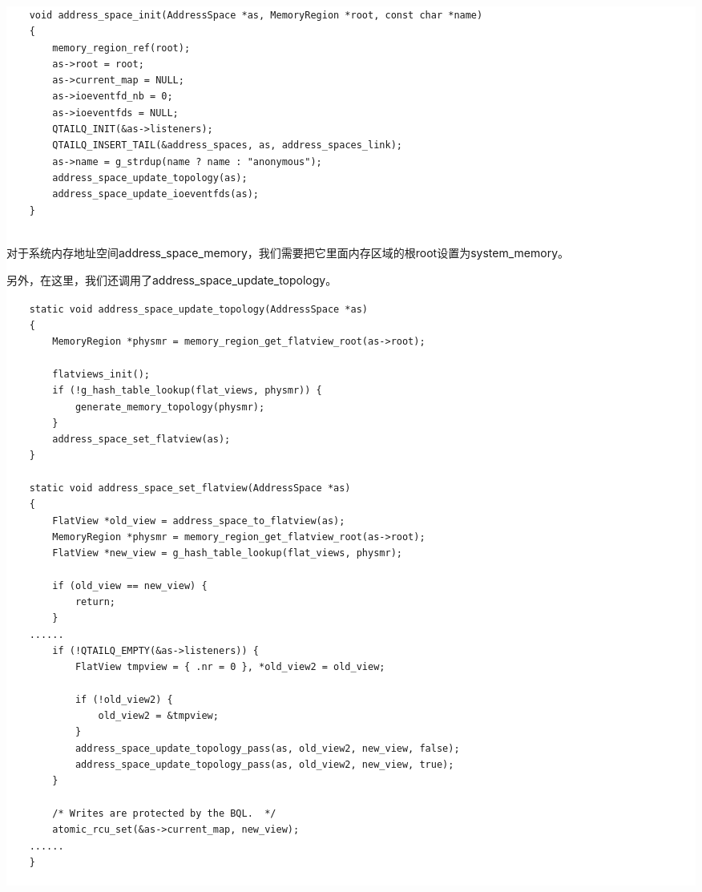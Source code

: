 ```
    void address_space_init(AddressSpace *as, MemoryRegion *root, const char *name)
    {
        memory_region_ref(root);
        as->root = root;
        as->current_map = NULL;
        as->ioeventfd_nb = 0;
        as->ioeventfds = NULL;
        QTAILQ_INIT(&as->listeners);
        QTAILQ_INSERT_TAIL(&address_spaces, as, address_spaces_link);
        as->name = g_strdup(name ? name : "anonymous");
        address_space_update_topology(as);
        address_space_update_ioeventfds(as);
    }
    

```

对于系统内存地址空间address\_space\_memory，我们需要把它里面内存区域的根root设置为system\_memory。

另外，在这里，我们还调用了address\_space\_update\_topology。

```
    static void address_space_update_topology(AddressSpace *as)
    {
        MemoryRegion *physmr = memory_region_get_flatview_root(as->root);
    
        flatviews_init();
        if (!g_hash_table_lookup(flat_views, physmr)) {
            generate_memory_topology(physmr);
        }
        address_space_set_flatview(as);
    }
    
    static void address_space_set_flatview(AddressSpace *as)
    {
        FlatView *old_view = address_space_to_flatview(as);
        MemoryRegion *physmr = memory_region_get_flatview_root(as->root);
        FlatView *new_view = g_hash_table_lookup(flat_views, physmr);
    
        if (old_view == new_view) {
            return;
        }
    ......
        if (!QTAILQ_EMPTY(&as->listeners)) {
            FlatView tmpview = { .nr = 0 }, *old_view2 = old_view;
    
            if (!old_view2) {
                old_view2 = &tmpview;
            }
            address_space_update_topology_pass(as, old_view2, new_view, false);
            address_space_update_topology_pass(as, old_view2, new_view, true);
        }
    
        /* Writes are protected by the BQL.  */
        atomic_rcu_set(&as->current_map, new_view);
    ......
    }
    

```
